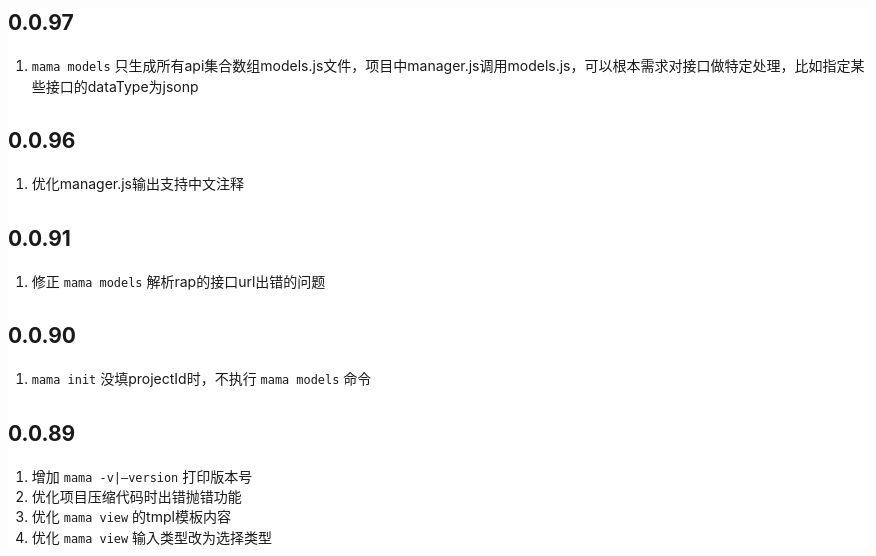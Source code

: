 ## 0.0.97
1. `mama models` 只生成所有api集合数组models.js文件，项目中manager.js调用models.js，可以根本需求对接口做特定处理，比如指定某些接口的dataType为jsonp

## 0.0.96
1. 优化manager.js输出支持中文注释

## 0.0.91
1. 修正 `mama models` 解析rap的接口url出错的问题

## 0.0.90
1. `mama init` 没填projectId时，不执行 `mama models` 命令

## 0.0.89
1. 增加 `mama -v|—version` 打印版本号
2. 优化项目压缩代码时出错抛错功能
3. 优化 `mama view` 的tmpl模板内容
4. 优化 `mama view` 输入类型改为选择类型
